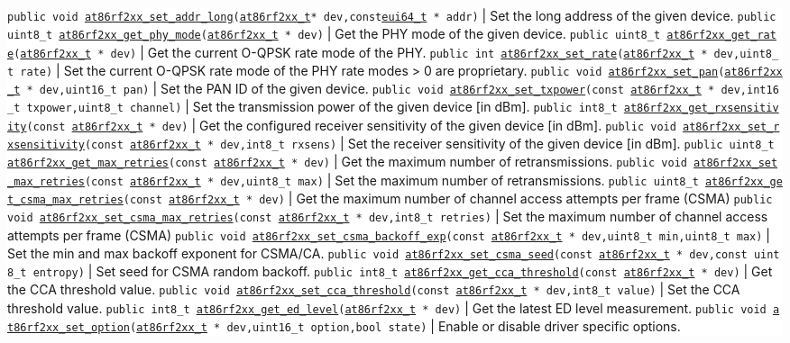 `public void `[`at86rf2xx_set_addr_long`](#group__drivers__at86rf2xx_1ga682f89b0a5c33de311e58dcfbab9554d)`(`[`at86rf2xx_t`](./doc/starlight-docs/src/content/docs/apidoc/api-drivers_at86rf2xx.md#structat86rf2xx__t)` * dev,const `[`eui64_t`](./doc/starlight-docs/src/content/docs/apidoc/api-net_eui64.md#unioneui64__t)` * addr)`            | Set the long address of the given device.
`public uint8_t `[`at86rf2xx_get_phy_mode`](#group__drivers__at86rf2xx_1ga8113fd7420a1e72296bacc284edcacbf)`(`[`at86rf2xx_t`](./doc/starlight-docs/src/content/docs/apidoc/api-drivers_at86rf2xx.md#structat86rf2xx__t)` * dev)`            | Get the PHY mode of the given device.
`public uint8_t `[`at86rf2xx_get_rate`](#group__drivers__at86rf2xx_1ga7099b1f41506f92fb8c044ec866325e7)`(`[`at86rf2xx_t`](./doc/starlight-docs/src/content/docs/apidoc/api-drivers_at86rf2xx.md#structat86rf2xx__t)` * dev)`            | Get the current O-QPSK rate mode of the PHY.
`public int `[`at86rf2xx_set_rate`](#group__drivers__at86rf2xx_1ga0035d11b9021ce0e062c65af8f2258b7)`(`[`at86rf2xx_t`](./doc/starlight-docs/src/content/docs/apidoc/api-drivers_at86rf2xx.md#structat86rf2xx__t)` * dev,uint8_t rate)`            | Set the current O-QPSK rate mode of the PHY rate modes > 0 are proprietary.
`public void `[`at86rf2xx_set_pan`](#group__drivers__at86rf2xx_1ga19d681c2df589036d92f296b3ab37854)`(`[`at86rf2xx_t`](./doc/starlight-docs/src/content/docs/apidoc/api-drivers_at86rf2xx.md#structat86rf2xx__t)` * dev,uint16_t pan)`            | Set the PAN ID of the given device.
`public void `[`at86rf2xx_set_txpower`](#group__drivers__at86rf2xx_1gad83f9b0b76c81fa8b9df064793af4926)`(const `[`at86rf2xx_t`](./doc/starlight-docs/src/content/docs/apidoc/api-drivers_at86rf2xx.md#structat86rf2xx__t)` * dev,int16_t txpower,uint8_t channel)`            | Set the transmission power of the given device [in dBm].
`public int8_t `[`at86rf2xx_get_rxsensitivity`](#group__drivers__at86rf2xx_1ga8dd4189498e935e15242d218a5a15476)`(const `[`at86rf2xx_t`](./doc/starlight-docs/src/content/docs/apidoc/api-drivers_at86rf2xx.md#structat86rf2xx__t)` * dev)`            | Get the configured receiver sensitivity of the given device [in dBm].
`public void `[`at86rf2xx_set_rxsensitivity`](#group__drivers__at86rf2xx_1gaf8853cea295d6783e43c37393de13302)`(const `[`at86rf2xx_t`](./doc/starlight-docs/src/content/docs/apidoc/api-drivers_at86rf2xx.md#structat86rf2xx__t)` * dev,int8_t rxsens)`            | Set the receiver sensitivity of the given device [in dBm].
`public uint8_t `[`at86rf2xx_get_max_retries`](#group__drivers__at86rf2xx_1gad0d8c9c6c7a302f32514339a9db9f393)`(const `[`at86rf2xx_t`](./doc/starlight-docs/src/content/docs/apidoc/api-drivers_at86rf2xx.md#structat86rf2xx__t)` * dev)`            | Get the maximum number of retransmissions.
`public void `[`at86rf2xx_set_max_retries`](#group__drivers__at86rf2xx_1gaaa45e2794176fea82e716be795687ad9)`(const `[`at86rf2xx_t`](./doc/starlight-docs/src/content/docs/apidoc/api-drivers_at86rf2xx.md#structat86rf2xx__t)` * dev,uint8_t max)`            | Set the maximum number of retransmissions.
`public uint8_t `[`at86rf2xx_get_csma_max_retries`](#group__drivers__at86rf2xx_1ga8df3734a923593cc7c8b8811516131db)`(const `[`at86rf2xx_t`](./doc/starlight-docs/src/content/docs/apidoc/api-drivers_at86rf2xx.md#structat86rf2xx__t)` * dev)`            | Get the maximum number of channel access attempts per frame (CSMA)
`public void `[`at86rf2xx_set_csma_max_retries`](#group__drivers__at86rf2xx_1ga6b53c9d3e9d5a4cef02e145bc32d2c31)`(const `[`at86rf2xx_t`](./doc/starlight-docs/src/content/docs/apidoc/api-drivers_at86rf2xx.md#structat86rf2xx__t)` * dev,int8_t retries)`            | Set the maximum number of channel access attempts per frame (CSMA)
`public void `[`at86rf2xx_set_csma_backoff_exp`](#group__drivers__at86rf2xx_1gab7a7981fd054415d33615df5ba0a32b0)`(const `[`at86rf2xx_t`](./doc/starlight-docs/src/content/docs/apidoc/api-drivers_at86rf2xx.md#structat86rf2xx__t)` * dev,uint8_t min,uint8_t max)`            | Set the min and max backoff exponent for CSMA/CA.
`public void `[`at86rf2xx_set_csma_seed`](#group__drivers__at86rf2xx_1ga7477dd80381b65b93cdfce2301333863)`(const `[`at86rf2xx_t`](./doc/starlight-docs/src/content/docs/apidoc/api-drivers_at86rf2xx.md#structat86rf2xx__t)` * dev,const uint8_t entropy)`            | Set seed for CSMA random backoff.
`public int8_t `[`at86rf2xx_get_cca_threshold`](#group__drivers__at86rf2xx_1ga0697b1e2bb065cb0f3f08dedf430516d)`(const `[`at86rf2xx_t`](./doc/starlight-docs/src/content/docs/apidoc/api-drivers_at86rf2xx.md#structat86rf2xx__t)` * dev)`            | Get the CCA threshold value.
`public void `[`at86rf2xx_set_cca_threshold`](#group__drivers__at86rf2xx_1ga410d3a1ee04a65cc9fde12d81699a65b)`(const `[`at86rf2xx_t`](./doc/starlight-docs/src/content/docs/apidoc/api-drivers_at86rf2xx.md#structat86rf2xx__t)` * dev,int8_t value)`            | Set the CCA threshold value.
`public int8_t `[`at86rf2xx_get_ed_level`](#group__drivers__at86rf2xx_1gafb42a5daa4091c925a6cef7c8e8a300f)`(`[`at86rf2xx_t`](./doc/starlight-docs/src/content/docs/apidoc/api-drivers_at86rf2xx.md#structat86rf2xx__t)` * dev)`            | Get the latest ED level measurement.
`public void `[`at86rf2xx_set_option`](#group__drivers__at86rf2xx_1gacb0a0cbc4ae0632b605e5520d165dcd6)`(`[`at86rf2xx_t`](./doc/starlight-docs/src/content/docs/apidoc/api-drivers_at86rf2xx.md#structat86rf2xx__t)` * dev,uint16_t option,bool state)`            | Enable or disable driver specific options.